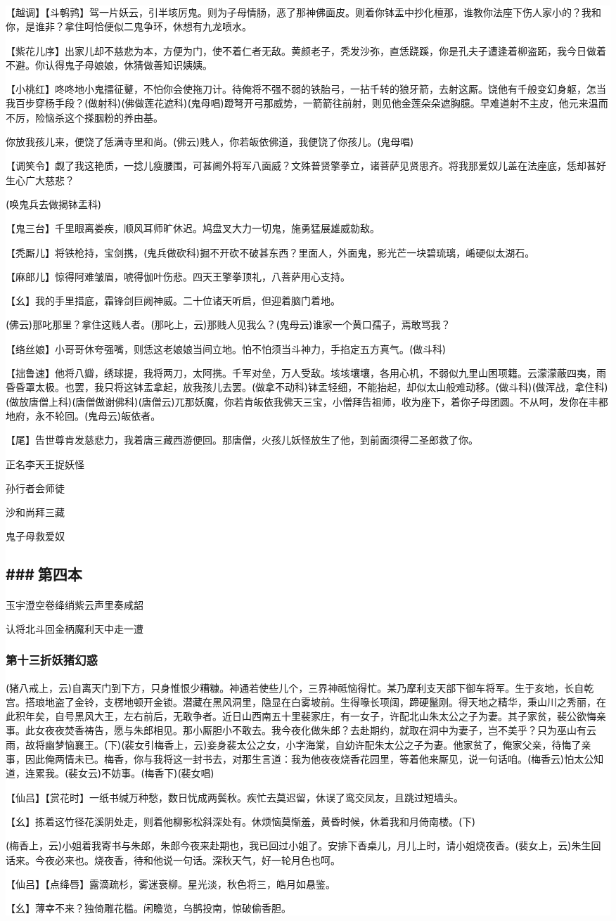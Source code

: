 【越调】【斗鹌鹑】驾一片妖云，引半垓厉鬼。则为子母情肠，恶了那神佛面皮。则着你钵盂中抄化檀那，谁教你法座下伤人家小的？我和你，是谁非？拿住呵恰便似二鬼争环，休想有九龙喷水。  
  
【紫花儿序】出家儿却不慈悲为本，方便为门，使不着仁者无敌。黄颜老子，秃发沙弥，直恁跷蹊，你是孔夫子遭逢着柳盗跖，我今日做着不避。你认得鬼子母娘娘，休猜做善知识姨姨。  
  
【小桃红】咚咚地小鬼擂征鼙，不怕你会使拖刀计。待俺将不强不弱的铁胎弓，一拈千转的狼牙箭，去射这厮。饶他有千般变幻身躯，怎当我百步穿杨手段？(做射科)(佛做莲花遮科)(鬼母唱)蹬弩开弓那威势，一箭箭往前射，则见他金莲朵朵遮胸臆。早难道射不主皮，他元来温而不厉，险恼杀这个搽胭粉的养由基。  
  
你放我孩儿来，便饶了恁满寺里和尚。(佛云)贱人，你若皈依佛道，我便饶了你孩儿。(鬼母唱)  
  
【调笑令】觑了我这艳质，一捻儿瘦腰围，可甚阃外将军八面威？文殊普贤擎拳立，诸菩萨见贤思齐。将我那爱奴儿盖在法座底，恁却甚好生心广大慈悲？  
  
(唤鬼兵去做揭钵盂科)  
  
【鬼三台】千里眼离娄疾，顺风耳师旷休迟。鸠盘叉大力一切鬼，施勇猛展雄威勍敌。  
  
【秃厮儿】将铁枪持，宝剑携，(鬼兵做砍科)掘不开砍不破甚东西？里面人，外面鬼，影光芒一块碧琉璃，崤硬似太湖石。  
  
【麻郎儿】惊得阿难皱眉，唬得伽叶伤悲。四天王擎拳顶礼，八菩萨用心支持。  
  
【幺】我的手里措底，霜锋剑巨阙神威。二十位诸天听启，但迎着脑门着地。  
  
(佛云)那叱那里？拿住这贱人者。(那叱上，云)那贱人见我么？(鬼母云)谁家一个黄口孺子，焉敢骂我？  
  
【络丝娘】小哥哥休夸强嘴，则恁这老娘娘当间立地。怕不怕须当斗神力，手掐定五方真气。(做斗科)  
  
【拙鲁速】他将八瓣，绣球提，我将两刀，太阿携。千军对垒，万人受敌。垓垓壤壤，各用心机，不弱似九里山困项籍。云濛濛蔽四夷，雨昏昏罩太极。也罢，我只将这钵盂拿起，放我孩儿去罢。(做拿不动科)钵盂轻细，不能抬起，却似太山般难动移。(做斗科)(做浑战，拿住科)(做放唐僧上科)(唐僧做谢佛科)(唐僧云)兀那妖魔，你若肯皈依我佛天三宝，小僧拜告祖师，收为座下，着你子母团圆。不从呵，发你在丰都地府，永不轮回。(鬼母云)皈依者。  
  
【尾】告世尊肯发慈悲力，我着唐三藏西游便回。那唐僧，火孩儿妖怪放生了他，到前面须得二圣郎救了你。  
  
正名李天王捉妖怪  
  
孙行者会师徒  
  
沙和尚拜三藏  
  
鬼子母救爱奴  

## ### 第四本  
  
玉宇澄空卷绛绡紫云声里奏咸韶  
  
认将北斗回金柄魔利天中走一遭  

### 第十三折妖猪幻惑  
  
(猪八戒上，云)自离天门到下方，只身惟恨少糟糠。神通若使些儿个，三界神祗恼得忙。某乃摩利支天部下御车将军。生于亥地，长自乾宫。搭琅地盗了金铃，支楞地顿开金锁。潜藏在黑风洞里，隐显在白雾坡前。生得喙长项阔，蹄硬鬣刚。得天地之精华，秉山川之秀丽，在此积年矣，自号黑风大王，左右前后，无敢争者。近日山西南五十里裴家庄，有一女子，许配北山朱太公之子为妻。其子家贫，裴公欲悔亲事。此女夜夜焚香祷告，愿与朱郎相见。那小厮胆小不敢去。我今夜化做朱郎？去赴期约，就取在洞中为妻子，岂不美乎？只为巫山有云雨，故将幽梦恼襄王。(下)(裴女引梅香上，云)妾身裴太公之女，小字海棠，自幼许配朱太公之子为妻。他家贫了，俺家父亲，待悔了亲事，因此俺两情未已。梅香，你与我将这一封书去，对那生言道：我为他夜夜烧香花园里，等着他来厮见，说一句话咱。(梅香云)怕太公知道，连累我。(裴女云)不妨事。(梅香下)(裴女唱)  
  
【仙吕】【赏花时】一纸书缄万种愁，数日忧成两鬓秋。疾忙去莫迟留，休误了鸾交凤友，且跳过短墙头。  
  
【幺】拣着这竹径花溪阴处走，则着他柳影松斜深处有。休烦恼莫惭羞，黄昏时候，休着我和月倚南楼。(下)  
  
(梅香上，云)小姐着我寄书与朱郎，朱郎今夜来赴期也，我已回过小姐了。安排下香桌儿，月儿上时，请小姐烧夜香。(裴女上，云)朱生回话来。今夜必来也。烧夜香，待和他说一句话。深秋天气，好一轮月色也呵。  
  
【仙吕】【点绛唇】露滴疏杉，雾迷衰柳。星光淡，秋色将三，皓月如悬鉴。  
  
【幺】薄幸不来？独倚雕花槛。闲瞻览，乌鹊投南，惊破偷香胆。  
  